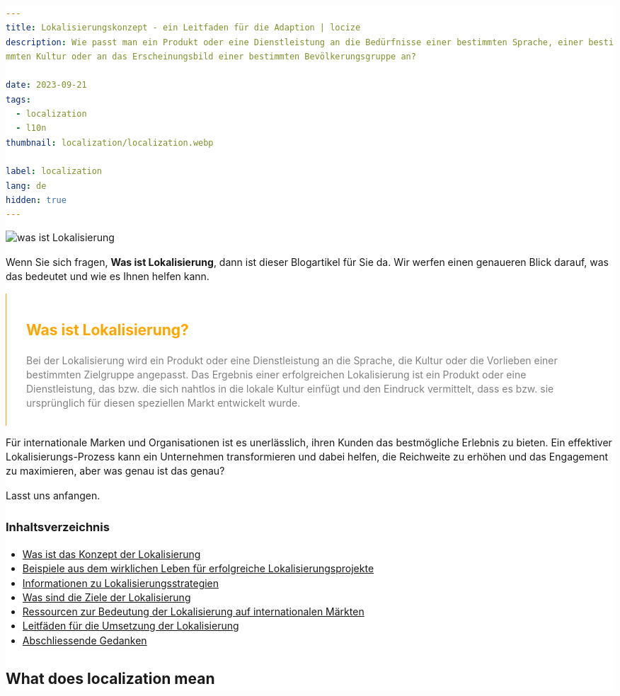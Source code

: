 ```yaml
---
title: Lokalisierungskonzept - ein Leitfaden für die Adaption | locize
description: Wie passt man ein Produkt oder eine Dienstleistung an die Bedürfnisse einer bestimmten Sprache, einer bestimmten Kultur oder an das Erscheinungsbild einer bestimmten Bevölkerungsgruppe an?

date: 2023-09-21
tags:
  - localization
  - l10n
thumbnail: localization/localization.webp

label: localization
lang: de
hidden: true
---
```



![was ist Lokalisierung](../localization/localization.webp)

Wenn Sie sich fragen, <strong>Was ist Lokalisierung</strong>, dann ist dieser Blogartikel für Sie da. Wir werfen einen genaueren Blick darauf, was das bedeutet und wie es Ihnen helfen kann. 

<div style="border-left: 0.5px solid orange;padding: 0.5rem 2rem">
<h2 style="color:orange;">Was ist Lokalisierung?</h2>
<p style="color:grey;">Bei der Lokalisierung wird ein Produkt oder eine Dienstleistung an die Sprache, die Kultur oder die Vorlieben einer bestimmten Zielgruppe angepasst. Das Ergebnis einer erfolgreichen Lokalisierung ist ein Produkt oder eine Dienstleistung, das bzw. die sich nahtlos in die lokale Kultur einfügt und den Eindruck vermittelt, dass es bzw. sie ursprünglich für diesen speziellen Markt entwickelt wurde.</p>
</div>


Für internationale Marken und Organisationen ist es unerlässlich, ihren Kunden das bestmögliche Erlebnis zu bieten. Ein effektiver Lokalisierungs-Prozess kann ein Unternehmen transformieren und dabei helfen, die Reichweite zu erhöhen und das Engagement zu maximieren, aber was genau ist das genau?

Lasst uns anfangen.


### Inhaltsverzeichnis
  * [Was ist das Konzept der Lokalisierung](#concept)
  * [Beispiele aus dem wirklichen Leben für erfolgreiche Lokalisierungsprojekte](#examples)
  * [Informationen zu Lokalisierungsstrategien](#examples)
  * [Was sind die Ziele der Lokalisierung](#goal)
  * [Ressourcen zur Bedeutung der Lokalisierung auf internationalen Märkten](#resources)
  * [Leitfäden für die Umsetzung der Lokalisierung](#guides)
  * [Abschliessende Gedanken](#thoughts)

## What does localization mean <a name="concept"></a>
